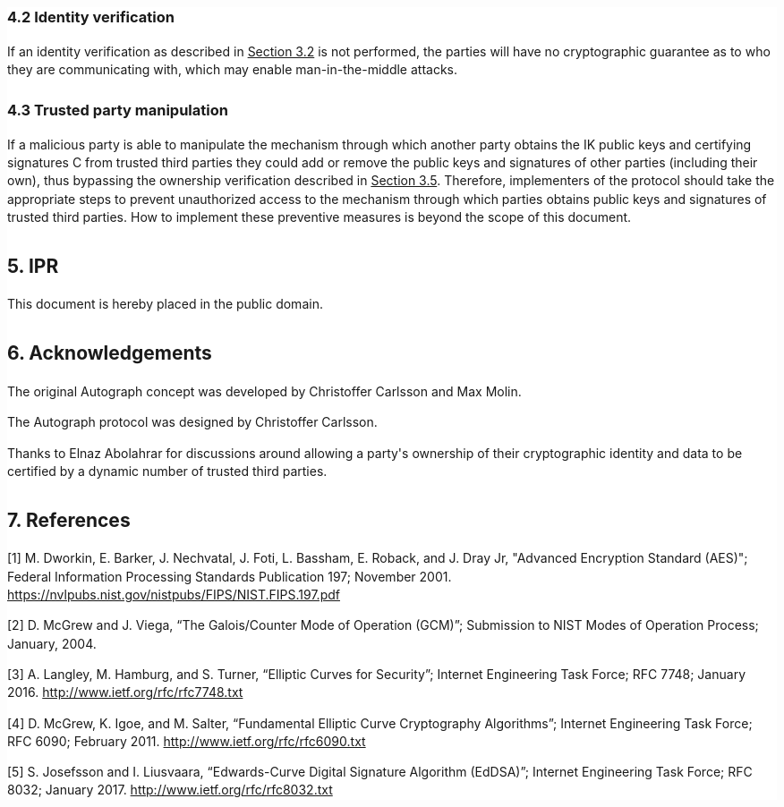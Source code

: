 ### 4.2 Identity verification

If an identity verification as described in
[Section 3.2](#32-identity-verification) is not performed, the parties will have
no cryptographic guarantee as to who they are communicating with, which may
enable man-in-the-middle attacks.

### 4.3 Trusted party manipulation

If a malicious party is able to manipulate the mechanism through which another
party obtains the IK public keys and certifying signatures C from trusted third
parties they could add or remove the public keys and signatures of other parties
(including their own), thus bypassing the ownership verification described in
[Section 3.5](#35-verifying-ownership). Therefore, implementers of the protocol
should take the appropriate steps to prevent unauthorized access to the
mechanism through which parties obtains public keys and signatures of trusted
third parties. How to implement these preventive measures is beyond the scope of
this document.

## 5. IPR

This document is hereby placed in the public domain.

## 6. Acknowledgements

The original Autograph concept was developed by Christoffer Carlsson and Max
Molin.

The Autograph protocol was designed by Christoffer Carlsson.

Thanks to Elnaz Abolahrar for discussions around allowing a party's ownership of
their cryptographic identity and data to be certified by a dynamic number of
trusted third parties.

## 7. References

[1] M. Dworkin, E. Barker, J. Nechvatal, J. Foti, L. Bassham, E. Roback, and J.
Dray Jr, "Advanced Encryption Standard (AES)"; Federal Information Processing
Standards Publication 197; November 2001.
<https://nvlpubs.nist.gov/nistpubs/FIPS/NIST.FIPS.197.pdf>

[2] D. McGrew and J. Viega, “The Galois/Counter Mode of Operation (GCM)”;
Submission to NIST Modes of Operation Process; January, 2004.

[3] A. Langley, M. Hamburg, and S. Turner, “Elliptic Curves for Security”;
Internet Engineering Task Force; RFC 7748; January 2016.
<http://www.ietf.org/rfc/rfc7748.txt>

[4] D. McGrew, K. Igoe, and M. Salter, “Fundamental Elliptic Curve Cryptography
Algorithms”; Internet Engineering Task Force; RFC 6090; February 2011.
<http://www.ietf.org/rfc/rfc6090.txt>

[5] S. Josefsson and I. Liusvaara, “Edwards-Curve Digital Signature Algorithm
(EdDSA)”; Internet Engineering Task Force; RFC 8032; January 2017.
<http://www.ietf.org/rfc/rfc8032.txt>
